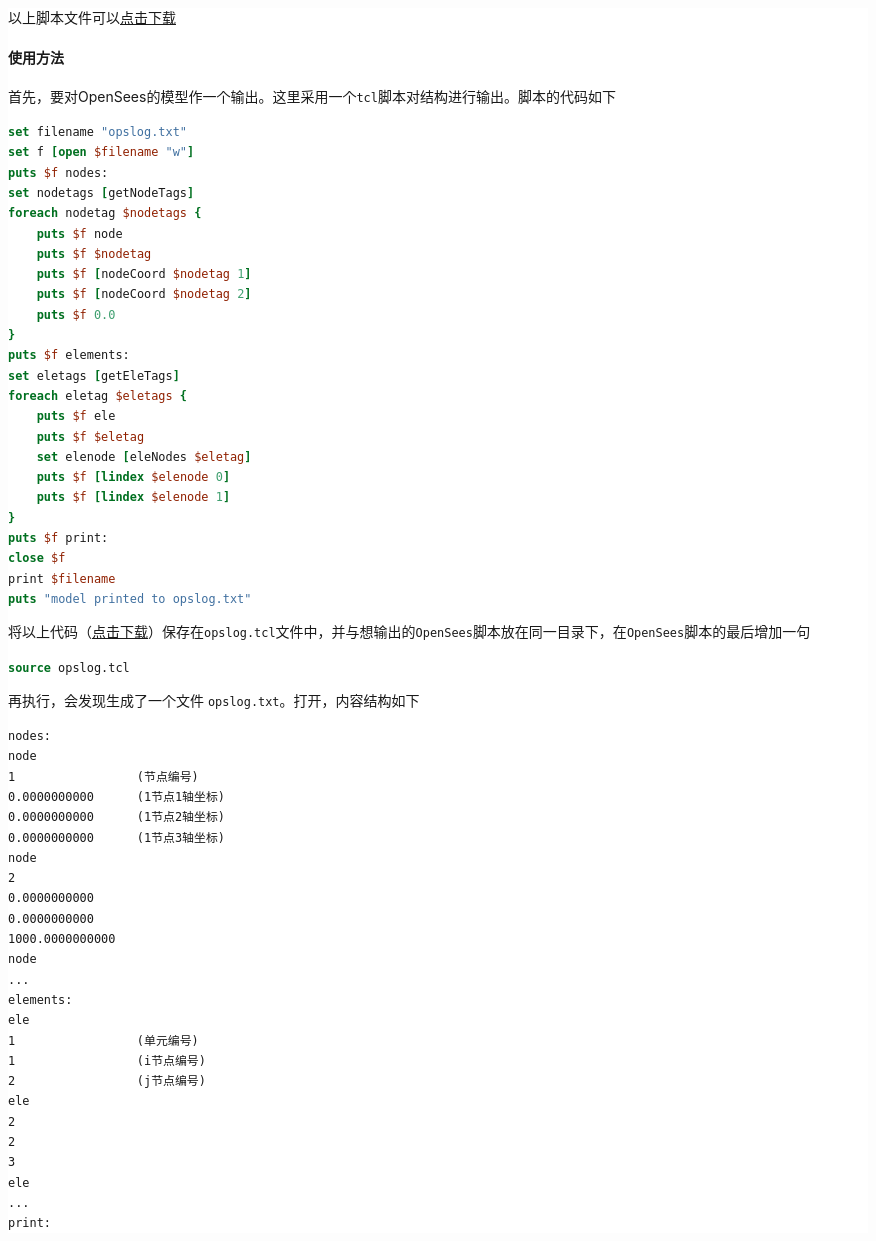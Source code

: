 以上脚本文件可以[点击下载][2]

[2]: /resource/lisp/plotOpensees.zip

#### 使用方法

首先，要对OpenSees的模型作一个输出。这里采用一个``tcl``脚本对结构进行输出。脚本的代码如下

~~~ tcl
set filename "opslog.txt"
set f [open $filename "w"]
puts $f nodes:
set nodetags [getNodeTags]
foreach nodetag $nodetags {
    puts $f node
    puts $f $nodetag
    puts $f [nodeCoord $nodetag 1]
    puts $f [nodeCoord $nodetag 2]
    puts $f 0.0
}
puts $f elements:
set eletags [getEleTags]
foreach eletag $eletags {
    puts $f ele
    puts $f $eletag
    set elenode [eleNodes $eletag]
    puts $f [lindex $elenode 0]
    puts $f [lindex $elenode 1]
}
puts $f print:
close $f
print $filename
puts "model printed to opslog.txt"
~~~

将以上代码（[点击下载][2]）保存在``opslog.tcl``文件中，并与想输出的``OpenSees``脚本放在同一目录下，在``OpenSees``脚本的最后增加一句

~~~ tcl
source opslog.tcl
~~~

再执行，会发现生成了一个文件 ``opslog.txt``。打开，内容结构如下

~~~
nodes:
node
1                 (节点编号)
0.0000000000      (1节点1轴坐标)
0.0000000000      (1节点2轴坐标)
0.0000000000      (1节点3轴坐标)
node
2
0.0000000000
0.0000000000
1000.0000000000
node
...
elements:
ele
1                 (单元编号)
1                 (i节点编号)
2                 (j节点编号)
ele
2
2
3
ele
...
print:
~~~

[1]: http://opensees.hanlindong.com
[3]: /img/autolisp-beginner-2-plotopensees.png
